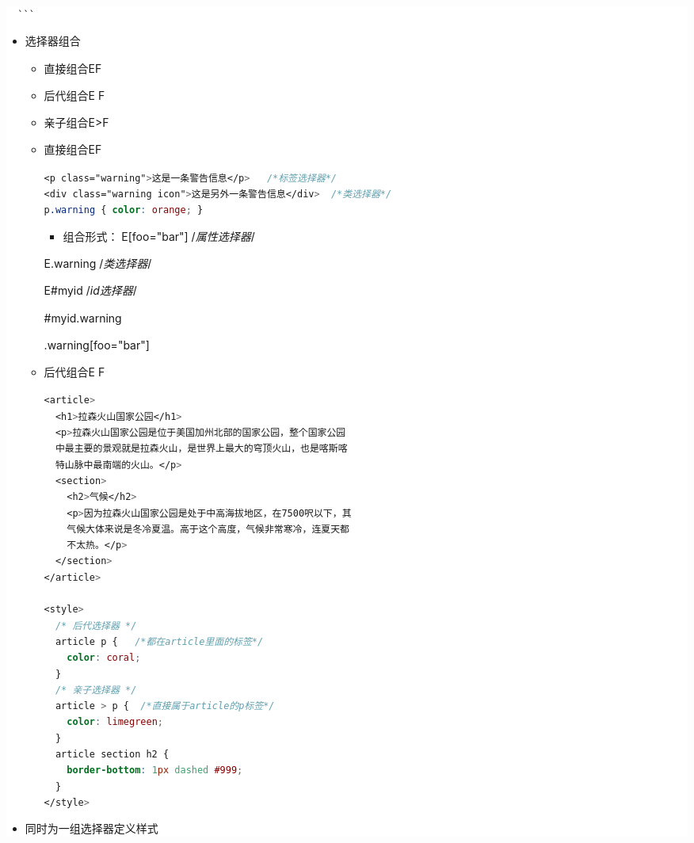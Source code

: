       ```

* 选择器组合
  * 直接组合EF
  * 后代组合E F
  * 亲子组合E>F

  * 直接组合EF
      ```css
      <p class="warning">这是一条警告信息</p>   /*标签选择器*/
      <div class="warning icon">这是另外一条警告信息</div>  /*类选择器*/
      p.warning { color: orange; }  
      ```
    * 组合形式：
    E[foo="bar"]  /*属性选择器*/

    E.warning  /*类选择器*/

    E#myid   /*id选择器*/

    #myid.warning

    .warning[foo="bar"]

  * 后代组合E F
      ```css
      <article>
        <h1>拉森火山国家公园</h1>
        <p>拉森火山国家公园是位于美国加州北部的国家公园，整个国家公园
        中最主要的景观就是拉森火山，是世界上最大的穹顶火山，也是喀斯喀
        特山脉中最南端的火山。</p>
        <section>
          <h2>气候</h2>
          <p>因为拉森火山国家公园是处于中高海拔地区，在7500呎以下，其
          气候大体来说是冬冷夏温。高于这个高度，气候非常寒冷，连夏天都
          不太热。</p>
        </section>
      </article>

      <style>
        /* 后代选择器 */
        article p {   /*都在article里面的标签*/
          color: coral;
        }
        /* 亲子选择器 */
        article > p {  /*直接属于article的p标签*/
          color: limegreen;
        }
        article section h2 {
          border-bottom: 1px dashed #999;
        }
      </style>
      ```
* 同时为一组选择器定义样式
    ```css
